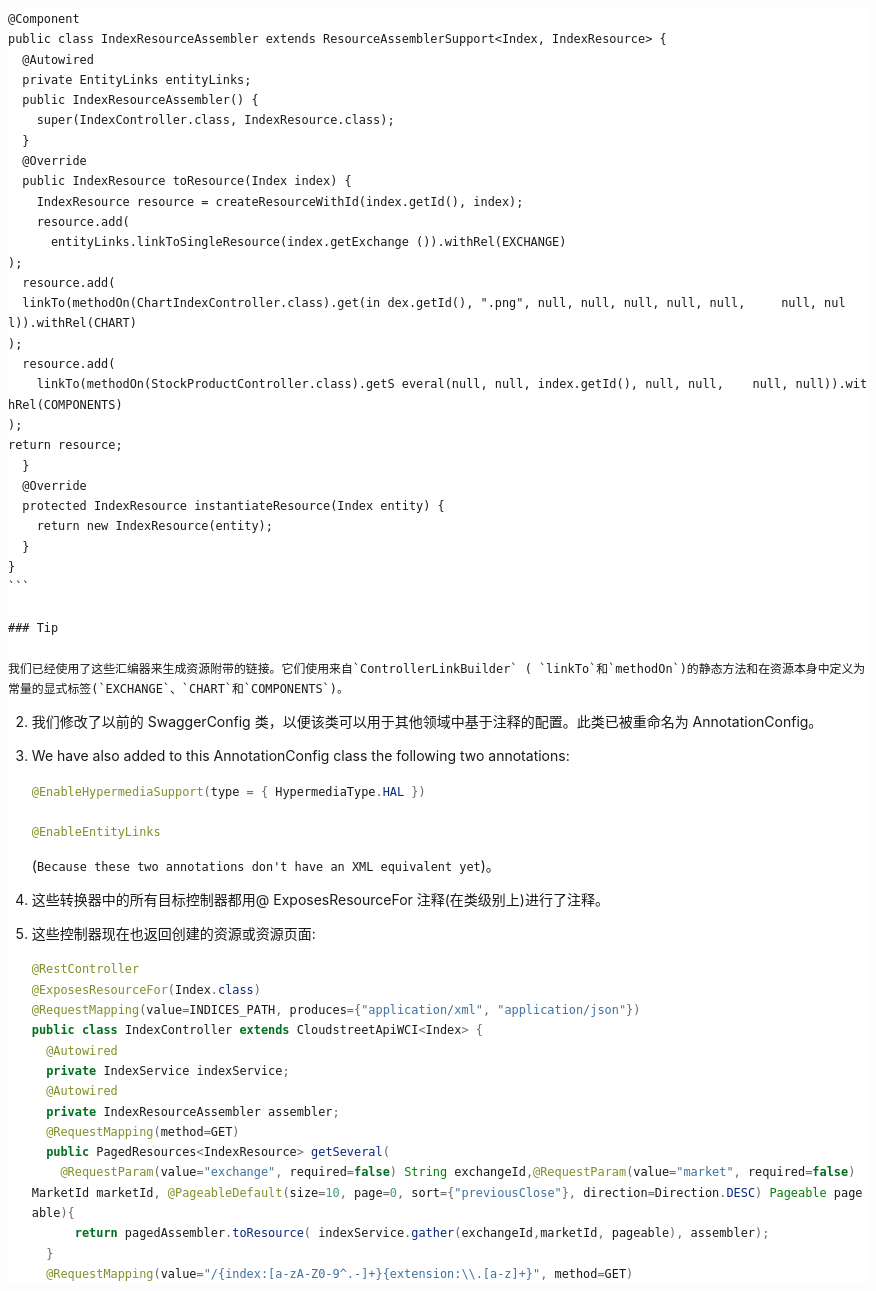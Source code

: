     @Component
    public class IndexResourceAssembler extends ResourceAssemblerSupport<Index, IndexResource> {
      @Autowired
      private EntityLinks entityLinks;
      public IndexResourceAssembler() {
        super(IndexController.class, IndexResource.class);
      }
      @Override
      public IndexResource toResource(Index index) {
        IndexResource resource = createResourceWithId(index.getId(), index);
        resource.add(
          entityLinks.linkToSingleResource(index.getExchange ()).withRel(EXCHANGE)
    );
      resource.add(
      linkTo(methodOn(ChartIndexController.class).get(in dex.getId(), ".png", null, null, null, null, null, 	null, null)).withRel(CHART)
    );
      resource.add(
        linkTo(methodOn(StockProductController.class).getS everal(null, null, index.getId(), null, null, 	null, null)).withRel(COMPONENTS)
    );
    return resource;
      }
      @Override
      protected IndexResource instantiateResource(Index entity) {
        return new IndexResource(entity);
      }
    }
    ```

    ### Tip

    我们已经使用了这些汇编器来生成资源附带的链接。它们使用来自`ControllerLinkBuilder` ( `linkTo`和`methodOn`)的静态方法和在资源本身中定义为常量的显式标签(`EXCHANGE`、`CHART`和`COMPONENTS`)。

2.  我们修改了以前的 SwaggerConfig 类，以便该类可以用于其他领域中基于注释的配置。此类已被重命名为 AnnotationConfig。
3.  We have also added to this AnnotationConfig class the following two annotations:

    ```java
    @EnableHypermediaSupport(type = { HypermediaType.HAL })

    @EnableEntityLinks 
    ```

    (`Because these two annotations don't have an XML equivalent yet`)。

4.  这些转换器中的所有目标控制器都用@ ExposesResourceFor 注释(在类级别上)进行了注释。
5.  这些控制器现在也返回创建的资源或资源页面:

    ```java
    @RestController
    @ExposesResourceFor(Index.class)
    @RequestMapping(value=INDICES_PATH, produces={"application/xml", "application/json"})
    public class IndexController extends CloudstreetApiWCI<Index> {
      @Autowired
      private IndexService indexService;
      @Autowired
      private IndexResourceAssembler assembler;
      @RequestMapping(method=GET)
      public PagedResources<IndexResource> getSeveral(
        @RequestParam(value="exchange", required=false) String exchangeId,@RequestParam(value="market", required=false) MarketId marketId, @PageableDefault(size=10, page=0, sort={"previousClose"}, direction=Direction.DESC) Pageable pageable){
          return pagedAssembler.toResource( indexService.gather(exchangeId,marketId, pageable), assembler);
      }
      @RequestMapping(value="/{index:[a-zA-Z0-9^.-]+}{extension:\\.[a-z]+}", method=GET)